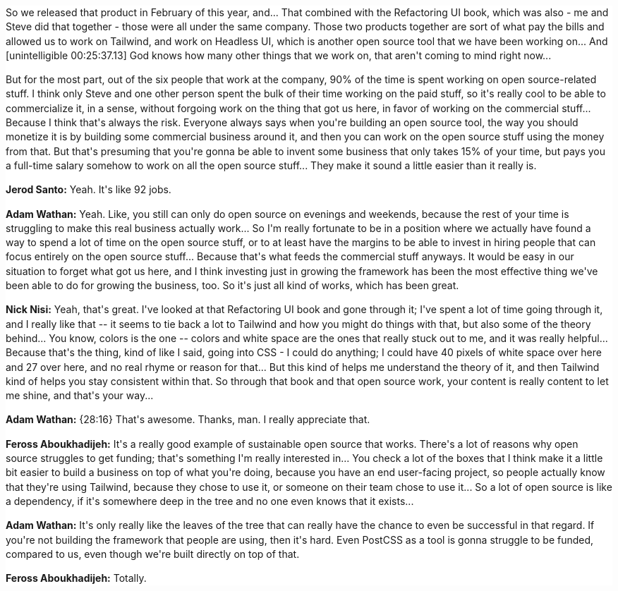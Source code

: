 So we released that product in February of this year, and... That combined with the Refactoring UI book, which was also - me and Steve did that together - those were all under the same company. Those two products together are sort of what pay the bills and allowed us to work on Tailwind, and work on Headless UI, which is another open source tool that we have been working on... And \[unintelligible 00:25:37.13\] God knows how many other things that we work on, that aren't coming to mind right now...

But for the most part, out of the six people that work at the company, 90% of the time is spent working on open source-related stuff. I think only Steve and one other person spent the bulk of their time working on the paid stuff, so it's really cool to be able to commercialize it, in a sense, without forgoing work on the thing that got us here, in favor of working on the commercial stuff... Because I think that's always the risk. Everyone always says when you're building an open source tool, the way you should monetize it is by building some commercial business around it, and then you can work on the open source stuff using the money from that. But that's presuming that you're gonna be able to invent some business that only takes 15% of your time, but pays you a full-time salary somehow to work on all the open source stuff... They make it sound a little easier than it really is.

**Jerod Santo:** Yeah. It's like 92 jobs.

**Adam Wathan:** Yeah. Like, you still can only do open source on evenings and weekends, because the rest of your time is struggling to make this real business actually work... So I'm really fortunate to be in a position where we actually have found a way to spend a lot of time on the open source stuff, or to at least have the margins to be able to invest in hiring people that can focus entirely on the open source stuff... Because that's what feeds the commercial stuff anyways. It would be easy in our situation to forget what got us here, and I think investing just in growing the framework has been the most effective thing we've been able to do for growing the business, too. So it's just all kind of works, which has been great.

**Nick Nisi:** Yeah, that's great. I've looked at that Refactoring UI book and gone through it; I've spent a lot of time going through it, and I really like that -- it seems to tie back a lot to Tailwind and how you might do things with that, but also some of the theory behind... You know, colors is the one -- colors and white space are the ones that really stuck out to me, and it was really helpful... Because that's the thing, kind of like I said, going into CSS - I could do anything; I could have 40 pixels of white space over here and 27 over here, and no real rhyme or reason for that... But this kind of helps me understand the theory of it, and then Tailwind kind of helps you stay consistent within that. So through that book and that open source work, your content is really content to let me shine, and that's your way...

**Adam Wathan:** \{28:16\} That's awesome. Thanks, man. I really appreciate that.

**Feross Aboukhadijeh:** It's a really good example of sustainable open source that works. There's a lot of reasons why open source struggles to get funding; that's something I'm really interested in... You check a lot of the boxes that I think make it a little bit easier to build a business on top of what you're doing, because you have an end user-facing project, so people actually know that they're using Tailwind, because they chose to use it, or someone on their team chose to use it... So a lot of open source is like a dependency, if it's somewhere deep in the tree and no one even knows that it exists...

**Adam Wathan:** It's only really like the leaves of the tree that can really have the chance to even be successful in that regard. If you're not building the framework that people are using, then it's hard. Even PostCSS as a tool is gonna struggle to be funded, compared to us, even though we're built directly on top of that.

**Feross Aboukhadijeh:** Totally.
